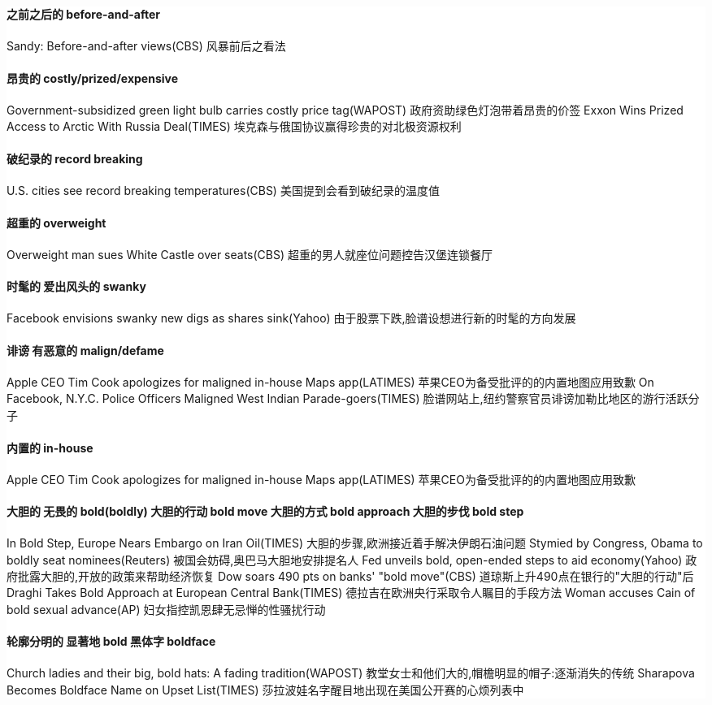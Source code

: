 #### 之前之后的 before-and-after
Sandy: Before-and-after views(CBS) 
风暴前后之看法

#### 昂贵的 costly/prized/expensive
Government-subsidized green light bulb carries costly price tag(WAPOST)
政府资助绿色灯泡带着昂贵的价签
Exxon Wins Prized Access to Arctic With Russia Deal(TIMES)
埃克森与俄国协议赢得珍贵的对北极资源权利

#### 破纪录的 record breaking
U.S. cities see record breaking temperatures(CBS)
美国提到会看到破纪录的温度值

#### 超重的 overweight
Overweight man sues White Castle over seats(CBS)
超重的男人就座位问题控告汉堡连锁餐厅

#### 时髦的 爱出风头的 swanky 
Facebook envisions swanky new digs as shares sink(Yahoo)
由于股票下跌,脸谱设想进行新的时髦的方向发展

#### 诽谤 有恶意的 malign/defame
Apple CEO Tim Cook apologizes for maligned in-house Maps app(LATIMES)
苹果CEO为备受批评的的内置地图应用致歉
On Facebook, N.Y.C. Police Officers Maligned West Indian Parade-goers(TIMES) 
脸谱网站上,纽约警察官员诽谤加勒比地区的游行活跃分子

#### 内置的 in-house
Apple CEO Tim Cook apologizes for maligned in-house Maps app(LATIMES)
苹果CEO为备受批评的的内置地图应用致歉

#### 大胆的 无畏的 bold(boldly) 大胆的行动 bold move  大胆的方式 bold approach 大胆的步伐 bold step
In Bold Step, Europe Nears Embargo on Iran Oil(TIMES)
大胆的步骤,欧洲接近着手解决伊朗石油问题
Stymied by Congress, Obama to boldly seat nominees(Reuters)
被国会妨碍,奥巴马大胆地安排提名人
Fed unveils bold, open-ended steps to aid economy(Yahoo)
政府批露大胆的,开放的政策来帮助经济恢复
Dow soars 490 pts on banks' "bold move"(CBS) 
道琼斯上升490点在银行的"大胆的行动"后
Draghi Takes Bold Approach at European Central Bank(TIMES) 
德拉吉在欧洲央行采取令人瞩目的手段方法
Woman accuses Cain of bold sexual advance(AP)
妇女指控凯恩肆无忌惮的性骚扰行动

#### 轮廓分明的 显著地 bold   黑体字 boldface
Church ladies and their big, bold hats: A fading tradition(WAPOST)
教堂女士和他们大的,帽檐明显的帽子:逐渐消失的传统
Sharapova Becomes Boldface Name on Upset List(TIMES)
莎拉波娃名字醒目地出现在美国公开赛的心烦列表中
